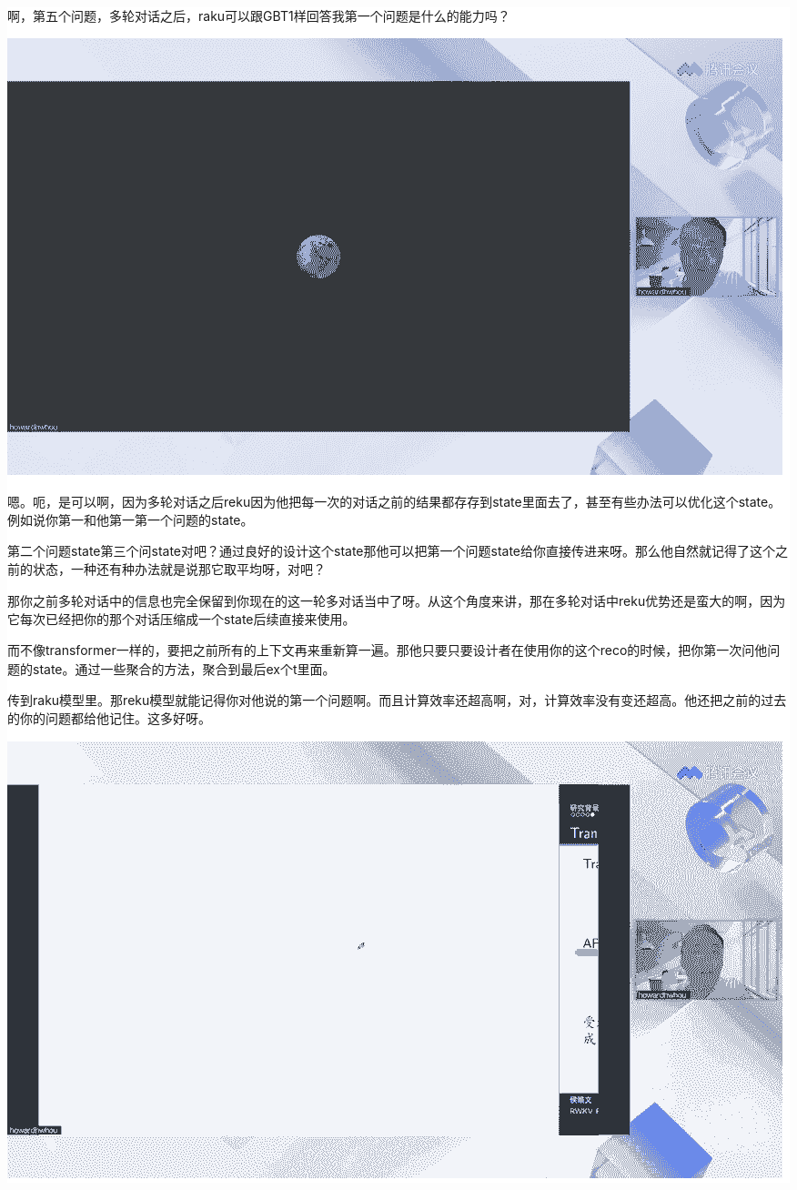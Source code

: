 啊，第五个问题，多轮对话之后，raku可以跟GBT1样回答我第一个问题是什么的能力吗？

![](img/fcd54426a92bfe4f43e8dce774c6913a_16.png)

嗯。呃，是可以啊，因为多轮对话之后reku因为他把每一次的对话之前的结果都存存到state里面去了，甚至有些办法可以优化这个state。例如说你第一和他第一第一个问题的state。

第二个问题state第三个问state对吧？通过良好的设计这个state那他可以把第一个问题state给你直接传进来呀。那么他自然就记得了这个之前的状态，一种还有种办法就是说那它取平均呀，对吧？

那你之前多轮对话中的信息也完全保留到你现在的这一轮多对话当中了呀。从这个角度来讲，那在多轮对话中reku优势还是蛮大的啊，因为它每次已经把你的那个对话压缩成一个state后续直接来使用。

而不像transformer一样的，要把之前所有的上下文再来重新算一遍。那他只要只要设计者在使用你的这个reco的时候，把你第一次问他问题的state。通过一些聚合的方法，聚合到最后ex个t里面。

传到raku模型里。那reku模型就能记得你对他说的第一个问题啊。而且计算效率还超高啊，对，计算效率没有变还超高。他还把之前的过去的你的问题都给他记住。这多好呀。



![](img/fcd54426a92bfe4f43e8dce774c6913a_18.png)
